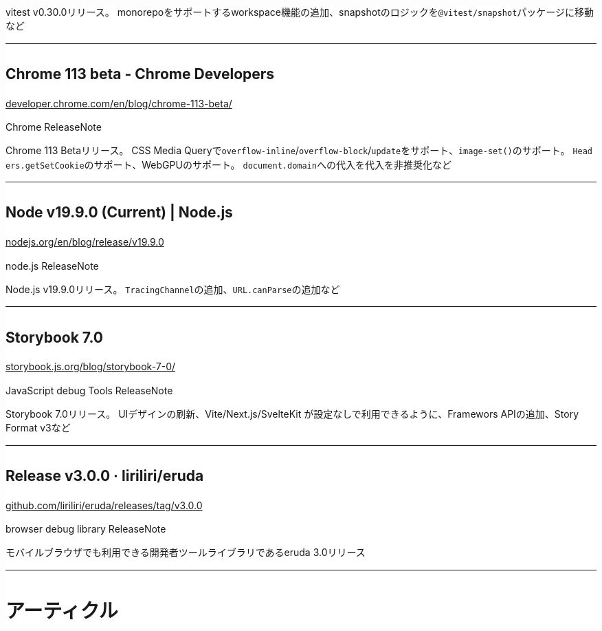 vitest v0.30.0リリース。
monorepoをサポートするworkspace機能の追加、snapshotのロジックを`@vitest/snapshot`パッケージに移動など


----

## Chrome 113 beta - Chrome Developers
[developer.chrome.com/en/blog/chrome-113-beta/](https://developer.chrome.com/en/blog/chrome-113-beta/ "Chrome 113 beta - Chrome Developers")
<p class="jser-tags jser-tag-icon"><span class="jser-tag">Chrome</span> <span class="jser-tag">ReleaseNote</span></p>

Chrome 113 Betaリリース。
CSS Media Queryで`overflow-inline`/`overflow-block`/`update`をサポート、`image-set()`のサポート。
`Headers.getSetCookie`のサポート、WebGPUのサポート。
`document.domain`への代入を代入を非推奨化など


----

## Node v19.9.0 (Current) | Node.js
[nodejs.org/en/blog/release/v19.9.0](https://nodejs.org/en/blog/release/v19.9.0 "Node v19.9.0 (Current) | Node.js")
<p class="jser-tags jser-tag-icon"><span class="jser-tag">node.js</span> <span class="jser-tag">ReleaseNote</span></p>

Node.js v19.9.0リリース。
`TracingChannel`の追加、`URL.canParse`の追加など


----

## Storybook 7.0
[storybook.js.org/blog/storybook-7-0/](https://storybook.js.org/blog/storybook-7-0/ "Storybook 7.0")
<p class="jser-tags jser-tag-icon"><span class="jser-tag">JavaScript</span> <span class="jser-tag">debug</span> <span class="jser-tag">Tools</span> <span class="jser-tag">ReleaseNote</span></p>

Storybook 7.0リリース。
UIデザインの刷新、Vite/Next.js/SvelteKit が設定なしで利用できるように、Framewors APIの追加、Story Format v3など


----

## Release v3.0.0 · liriliri/eruda
[github.com/liriliri/eruda/releases/tag/v3.0.0](https://github.com/liriliri/eruda/releases/tag/v3.0.0 "Release v3.0.0 · liriliri/eruda")
<p class="jser-tags jser-tag-icon"><span class="jser-tag">browser</span> <span class="jser-tag">debug</span> <span class="jser-tag">library</span> <span class="jser-tag">ReleaseNote</span></p>

モバイルブラウザでも利用できる開発者ツールライブラリであるeruda 3.0リリース


----
<h1 class="site-genre">アーティクル</h1>
